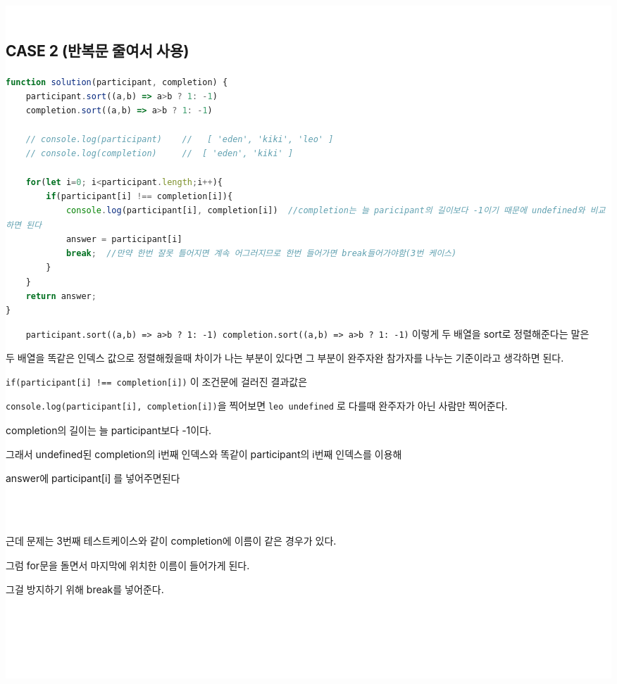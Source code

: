 <br>

## CASE 2 (반복문 줄여서 사용)

```js
function solution(participant, completion) {
    participant.sort((a,b) => a>b ? 1: -1)
    completion.sort((a,b) => a>b ? 1: -1)
    
    // console.log(participant)    //	[ 'eden', 'kiki', 'leo' ]
    // console.log(completion)     //  [ 'eden', 'kiki' ]
    
    for(let i=0; i<participant.length;i++){
        if(participant[i] !== completion[i]){
            console.log(participant[i], completion[i])  //completion는 늘 paricipant의 길이보다 -1이기 때문에 undefined와 비교하면 된다
            answer = participant[i]
            break;  //만약 한번 잘못 틀어지면 계속 어그러지므로 한번 들어가면 break들어가야함(3번 케이스)
        }
    }
    return answer;
}
```

`    participant.sort((a,b) => a>b ? 1: -1)
   completion.sort((a,b) => a>b ? 1: -1)`  이렇게 두 배열을 sort로 정렬해준다는 말은

두 배열을 똑같은 인덱스 값으로 정렬해줬을때 차이가 나는 부분이 있다면 그 부분이 완주자완 참가자를 나누는 기준이라고 생각하면 된다.

`if(participant[i] !== completion[i])` 이 조건문에 걸러진 결과값은

`console.log(participant[i], completion[i])`을 찍어보면 `leo undefined` 로  다를때 완주자가 아닌 사람만 찍어준다.

completion의 길이는 늘 participant보다 -1이다.

그래서 undefined된 completion의 i번째 인덱스와 똑같이 participant의 i번째 인덱스를 이용해

answer에 participant[i] 를 넣어주면된다

<br>

<br>

근데 문제는 3번째 테스트케이스와 같이 completion에 이름이 같은 경우가 있다.

그럼 for문을 돌면서 마지막에 위치한 이름이 들어가게 된다.

그걸 방지하기 위해 break를 넣어준다.

<br>

<br>

<br>

<br>

<br>
